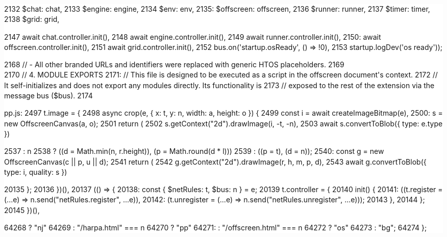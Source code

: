   2132          $chat: chat,
  2133          $engine: engine,
  2134          $env: env,
  2135:         $offscreen: offscreen,
  2136          $runner: runner,
  2137          $timer: timer,
  2138          $grid: grid,

  2147              await chat.controller.init(),
  2148              await engine.controller.init(),
  2149              await runner.controller.init(),
  2150:             await offscreen.controller.init(),
  2151              await grid.controller.init(),
  2152              bus.on('startup.osReady', () => !0),
  2153              startup.logDev('os ready'));

  2168  // - All other branded URLs and identifiers were replaced with generic HTOS placeholders.
  2169  
  2170  // 4. MODULE EXPORTS
  2171: // This file is designed to be executed as a script in the offscreen document's context.
  2172  // It self-initializes and does not export any modules directly. Its functionality is
  2173  // exposed to the rest of the extension via the message bus ($bus).
  2174  

pp.js:
   2497        t.image = {
   2498          async crop(e, { x: t, y: n, width: a, height: o }) {
   2499            const i = await createImageBitmap(e),
   2500:             s = new OffscreenCanvas(a, o);
   2501            return (
   2502              s.getContext("2d").drawImage(i, -t, -n),
   2503              await s.convertToBlob({ type: e.type })

   2537                : n
   2538                  ? ((d = Math.min(n, r.height)), (p = Math.round(d * l)))
   2539                  : ((p = t), (d = n));
   2540:           const g = new OffscreenCanvas(c || p, u || d);
   2541            return (
   2542              g.getContext("2d").drawImage(r, h, m, p, d),
   2543              await g.convertToBlob({ type: i, quality: s })

  20135        };
  20136      })(),
  20137      (() => {
  20138:       const { $netRules: t, $bus: n } = e;
  20139        t.controller = {
  20140          init() {
  20141:           ((t.register = (...e) => n.send("netRules.register", ...e)),
  20142:             (t.unregister = (...e) => n.send("netRules.unregister", ...e)));
  20143          },
  20144        };
  20145      })(),

  64268                  ? "nj"
  64269                  : "/harpa.html" === n
  64270                    ? "pp"
  64271:                   : "/offscreen.html" === n
  64272                      ? "os"
  64273                      : "bg";
  64274        };
